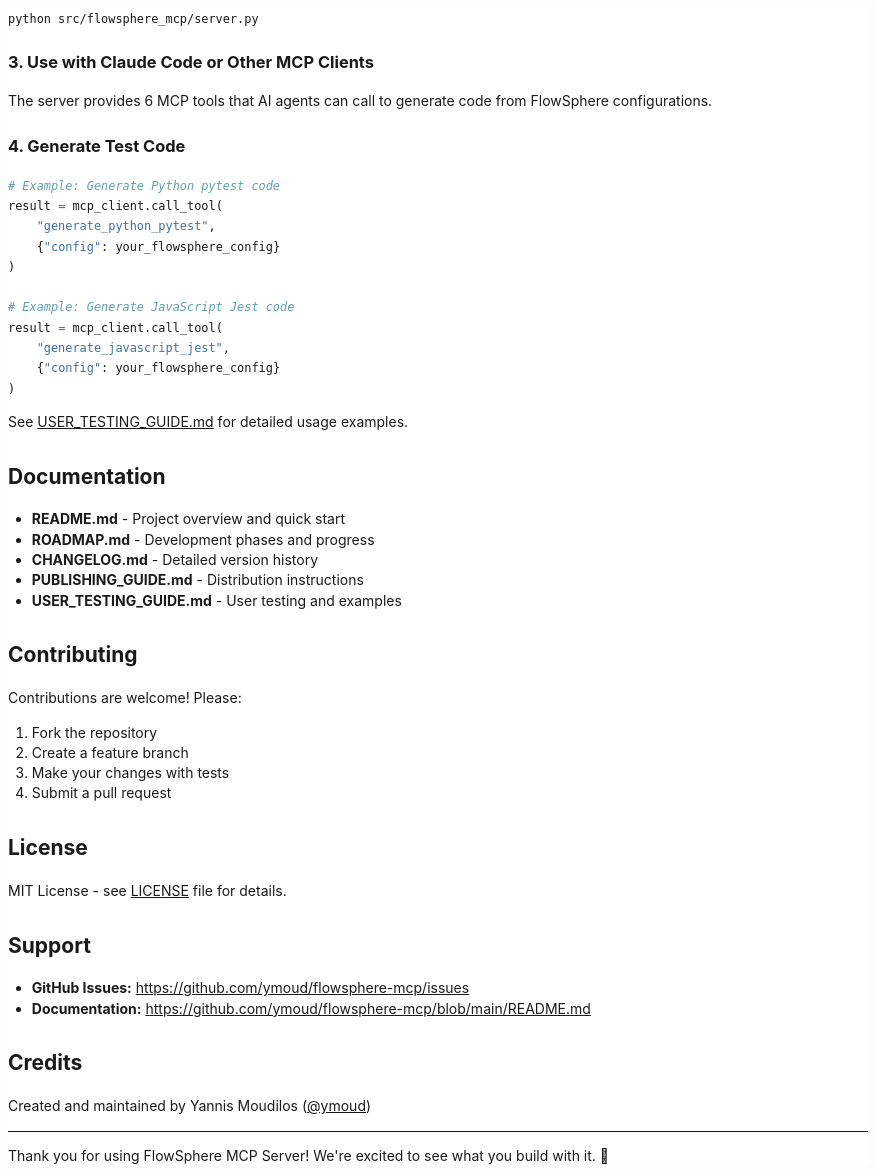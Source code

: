 ```bash
python src/flowsphere_mcp/server.py
```

### 3. Use with Claude Code or Other MCP Clients

The server provides 6 MCP tools that AI agents can call to generate code from FlowSphere configurations.

### 4. Generate Test Code

```python
# Example: Generate Python pytest code
result = mcp_client.call_tool(
    "generate_python_pytest",
    {"config": your_flowsphere_config}
)

# Example: Generate JavaScript Jest code
result = mcp_client.call_tool(
    "generate_javascript_jest",
    {"config": your_flowsphere_config}
)
```

See [USER_TESTING_GUIDE.md](USER_TESTING_GUIDE.md) for detailed usage examples.

## Documentation

- **README.md** - Project overview and quick start
- **ROADMAP.md** - Development phases and progress
- **CHANGELOG.md** - Detailed version history
- **PUBLISHING_GUIDE.md** - Distribution instructions
- **USER_TESTING_GUIDE.md** - User testing and examples

## Contributing

Contributions are welcome! Please:
1. Fork the repository
2. Create a feature branch
3. Make your changes with tests
4. Submit a pull request

## License

MIT License - see [LICENSE](LICENSE) file for details.

## Support

- **GitHub Issues:** https://github.com/ymoud/flowsphere-mcp/issues
- **Documentation:** https://github.com/ymoud/flowsphere-mcp/blob/main/README.md

## Credits

Created and maintained by Yannis Moudilos ([@ymoud](https://github.com/ymoud))

---

Thank you for using FlowSphere MCP Server! We're excited to see what you build with it. 🚀

